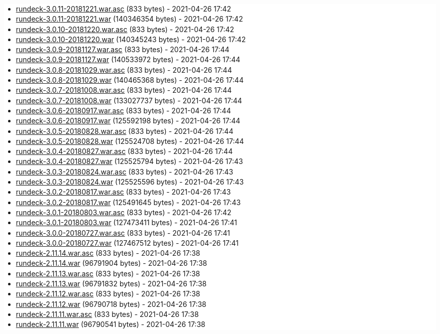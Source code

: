 * [rundeck-3.0.11-20181221.war.asc](https://download.rundeck.org/war/rundeck-3.0.11-20181221.war.asc) (833 bytes) - 2021-04-26 17:42
* [rundeck-3.0.11-20181221.war](https://download.rundeck.org/war/rundeck-3.0.11-20181221.war) (140346354 bytes) - 2021-04-26 17:42
* [rundeck-3.0.10-20181220.war.asc](https://download.rundeck.org/war/rundeck-3.0.10-20181220.war.asc) (833 bytes) - 2021-04-26 17:42
* [rundeck-3.0.10-20181220.war](https://download.rundeck.org/war/rundeck-3.0.10-20181220.war) (140345243 bytes) - 2021-04-26 17:42
* [rundeck-3.0.9-20181127.war.asc](https://download.rundeck.org/war/rundeck-3.0.9-20181127.war.asc) (833 bytes) - 2021-04-26 17:44
* [rundeck-3.0.9-20181127.war](https://download.rundeck.org/war/rundeck-3.0.9-20181127.war) (140533972 bytes) - 2021-04-26 17:44
* [rundeck-3.0.8-20181029.war.asc](https://download.rundeck.org/war/rundeck-3.0.8-20181029.war.asc) (833 bytes) - 2021-04-26 17:44
* [rundeck-3.0.8-20181029.war](https://download.rundeck.org/war/rundeck-3.0.8-20181029.war) (140465368 bytes) - 2021-04-26 17:44
* [rundeck-3.0.7-20181008.war.asc](https://download.rundeck.org/war/rundeck-3.0.7-20181008.war.asc) (833 bytes) - 2021-04-26 17:44
* [rundeck-3.0.7-20181008.war](https://download.rundeck.org/war/rundeck-3.0.7-20181008.war) (133027737 bytes) - 2021-04-26 17:44
* [rundeck-3.0.6-20180917.war.asc](https://download.rundeck.org/war/rundeck-3.0.6-20180917.war.asc) (833 bytes) - 2021-04-26 17:44
* [rundeck-3.0.6-20180917.war](https://download.rundeck.org/war/rundeck-3.0.6-20180917.war) (125592198 bytes) - 2021-04-26 17:44
* [rundeck-3.0.5-20180828.war.asc](https://download.rundeck.org/war/rundeck-3.0.5-20180828.war.asc) (833 bytes) - 2021-04-26 17:44
* [rundeck-3.0.5-20180828.war](https://download.rundeck.org/war/rundeck-3.0.5-20180828.war) (125524708 bytes) - 2021-04-26 17:44
* [rundeck-3.0.4-20180827.war.asc](https://download.rundeck.org/war/rundeck-3.0.4-20180827.war.asc) (833 bytes) - 2021-04-26 17:44
* [rundeck-3.0.4-20180827.war](https://download.rundeck.org/war/rundeck-3.0.4-20180827.war) (125525794 bytes) - 2021-04-26 17:43
* [rundeck-3.0.3-20180824.war.asc](https://download.rundeck.org/war/rundeck-3.0.3-20180824.war.asc) (833 bytes) - 2021-04-26 17:43
* [rundeck-3.0.3-20180824.war](https://download.rundeck.org/war/rundeck-3.0.3-20180824.war) (125525596 bytes) - 2021-04-26 17:43
* [rundeck-3.0.2-20180817.war.asc](https://download.rundeck.org/war/rundeck-3.0.2-20180817.war.asc) (833 bytes) - 2021-04-26 17:43
* [rundeck-3.0.2-20180817.war](https://download.rundeck.org/war/rundeck-3.0.2-20180817.war) (125491645 bytes) - 2021-04-26 17:43
* [rundeck-3.0.1-20180803.war.asc](https://download.rundeck.org/war/rundeck-3.0.1-20180803.war.asc) (833 bytes) - 2021-04-26 17:42
* [rundeck-3.0.1-20180803.war](https://download.rundeck.org/war/rundeck-3.0.1-20180803.war) (127473411 bytes) - 2021-04-26 17:41
* [rundeck-3.0.0-20180727.war.asc](https://download.rundeck.org/war/rundeck-3.0.0-20180727.war.asc) (833 bytes) - 2021-04-26 17:41
* [rundeck-3.0.0-20180727.war](https://download.rundeck.org/war/rundeck-3.0.0-20180727.war) (127467512 bytes) - 2021-04-26 17:41
* [rundeck-2.11.14.war.asc](https://download.rundeck.org/war/rundeck-2.11.14.war.asc) (833 bytes) - 2021-04-26 17:38
* [rundeck-2.11.14.war](https://download.rundeck.org/war/rundeck-2.11.14.war) (96791904 bytes) - 2021-04-26 17:38
* [rundeck-2.11.13.war.asc](https://download.rundeck.org/war/rundeck-2.11.13.war.asc) (833 bytes) - 2021-04-26 17:38
* [rundeck-2.11.13.war](https://download.rundeck.org/war/rundeck-2.11.13.war) (96791832 bytes) - 2021-04-26 17:38
* [rundeck-2.11.12.war.asc](https://download.rundeck.org/war/rundeck-2.11.12.war.asc) (833 bytes) - 2021-04-26 17:38
* [rundeck-2.11.12.war](https://download.rundeck.org/war/rundeck-2.11.12.war) (96790718 bytes) - 2021-04-26 17:38
* [rundeck-2.11.11.war.asc](https://download.rundeck.org/war/rundeck-2.11.11.war.asc) (833 bytes) - 2021-04-26 17:38
* [rundeck-2.11.11.war](https://download.rundeck.org/war/rundeck-2.11.11.war) (96790541 bytes) - 2021-04-26 17:38